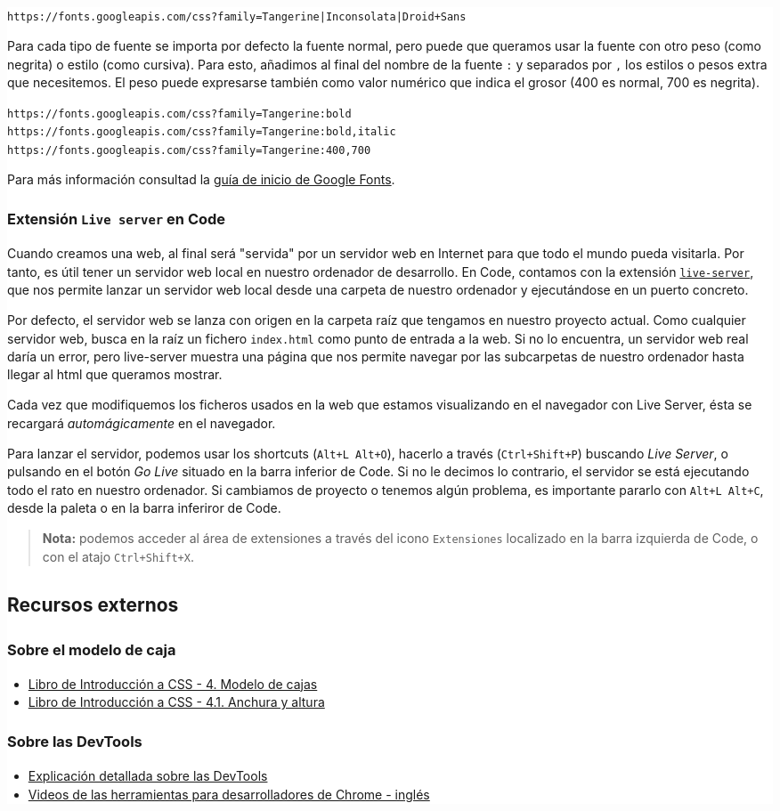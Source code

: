 `https://fonts.googleapis.com/css?family=Tangerine|Inconsolata|Droid+Sans`

Para cada tipo de fuente se importa por defecto la fuente normal, pero puede que queramos usar la fuente con otro peso (como negrita) o estilo (como cursiva). Para esto, añadimos al final del nombre de la fuente `:` y separados por `,` los estilos o pesos extra que necesitemos. El peso puede expresarse también como valor numérico que indica el grosor (400 es normal, 700 es negrita).

```text
https://fonts.googleapis.com/css?family=Tangerine:bold
https://fonts.googleapis.com/css?family=Tangerine:bold,italic
https://fonts.googleapis.com/css?family=Tangerine:400,700
```

Para más información consultad la [guía de inicio de Google Fonts](https://developers.google.com/fonts/docs/getting_started).

### Extensión `Live server` en Code

Cuando creamos una web, al final será "servida" por un servidor web en Internet para que todo el mundo pueda visitarla. Por tanto, es útil tener un servidor web local en nuestro ordenador de desarrollo. En Code, contamos con la extensión [`live-server`](https://ritwickdey.github.io/vscode-live-server/), que nos permite lanzar un servidor web local desde una carpeta de nuestro ordenador y ejecutándose en un puerto concreto.

Por defecto, el servidor web se lanza con origen en la carpeta raíz que tengamos en nuestro proyecto actual. Como cualquier servidor web, busca en la raíz un fichero `index.html` como punto de entrada a la web. Si no lo encuentra, un servidor web real daría un error, pero live-server muestra una página que nos permite navegar por las subcarpetas de nuestro ordenador hasta llegar al html que queramos mostrar.

Cada vez que modifiquemos los ficheros usados en la web que estamos visualizando en el navegador con Live Server, ésta se recargará *automágicamente* en el navegador.

Para lanzar el servidor, podemos usar los shortcuts (`Alt+L Alt+O`), hacerlo a través (`Ctrl+Shift+P`) buscando *Live Server*, o pulsando en el botón *Go Live* situado en la barra inferior de Code. Si no le decimos lo contrario, el servidor se está ejecutando todo el rato en nuestro ordenador. Si cambiamos de proyecto o tenemos algún problema, es importante pararlo con `Alt+L Alt+C`, desde la paleta o en la barra inferiror de Code.

> **Nota:** podemos acceder al área de extensiones a través del icono `Extensiones` localizado en la barra izquierda de Code, o con el atajo `Ctrl+Shift+X`.

## Recursos externos

### Sobre el modelo de caja

- [Libro de Introducción a CSS - 4. Modelo de cajas](https://librosweb.es/libro/css/capitulo_4.html)
- [Libro de Introducción a CSS - 4.1. Anchura y altura](https://librosweb.es/libro/css/capitulo_4/anchura_y_altura.html)

### Sobre las DevTools

- [Explicación detallada sobre las DevTools](https://developers.google.com/web/tools/chrome-devtools/?hl=es)
- [Videos de las herramientas para desarrolladores de Chrome - inglés](http://discover-devtools.codeschool.com/chapters/1?locale=en)
